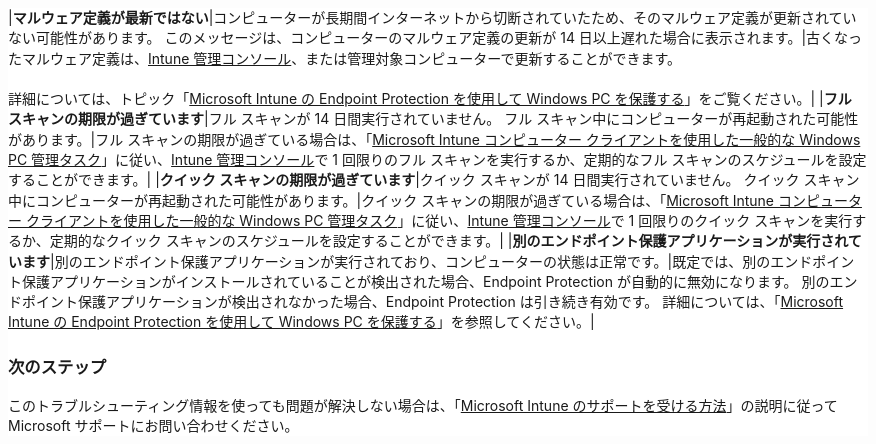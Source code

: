|**マルウェア定義が最新ではない**|コンピューターが長期間インターネットから切断されていたため、そのマルウェア定義が更新されていない可能性があります。 このメッセージは、コンピューターのマルウェア定義の更新が 14 日以上遅れた場合に表示されます。|古くなったマルウェア定義は、[Intune 管理コンソール](https://manage.microsoft.com)、または管理対象コンピューターで更新することができます。<br /><br />詳細については、トピック「[Microsoft Intune の Endpoint Protection を使用して Windows PC を保護する](/intune/deploy-use/help-secure-windows-pcs-with-endpoint-protection-for-microsoft-intune)」をご覧ください。|
|**フル スキャンの期限が過ぎています**|フル スキャンが 14 日間実行されていません。 フル スキャン中にコンピューターが再起動された可能性があります。|フル スキャンの期限が過ぎている場合は、「[Microsoft Intune コンピューター クライアントを使用した一般的な Windows PC 管理タスク](/intune/deploy-use/common-windows-pc-management-tasks-with-the-microsoft-intune-computer-client)」に従い、[Intune 管理コンソール](https://manage.microsoft.com)で 1 回限りのフル スキャンを実行するか、定期的なフル スキャンのスケジュールを設定することができます。|
|**クイック スキャンの期限が過ぎています**|クイック スキャンが 14 日間実行されていません。 クイック スキャン中にコンピューターが再起動された可能性があります。|クイック スキャンの期限が過ぎている場合は、「[Microsoft Intune コンピューター クライアントを使用した一般的な Windows PC 管理タスク](/intune/deploy-use/common-windows-pc-management-tasks-with-the-microsoft-intune-computer-client)」に従い、[Intune 管理コンソール](https://manage.microsoft.com)で 1 回限りのクイック スキャンを実行するか、定期的なクイック スキャンのスケジュールを設定することができます。|
|**別のエンドポイント保護アプリケーションが実行されています**|別のエンドポイント保護アプリケーションが実行されており、コンピューターの状態は正常です。|既定では、別のエンドポイント保護アプリケーションがインストールされていることが検出された場合、Endpoint Protection が自動的に無効になります。 別のエンドポイント保護アプリケーションが検出されなかった場合、Endpoint Protection は引き続き有効です。 詳細については、「[Microsoft Intune の Endpoint Protection を使用して Windows PC を保護する](/intune/deploy-use/help-secure-windows-pcs-with-endpoint-protection-for-microsoft-intune)」を参照してください。|

### <a name="next-steps"></a>次のステップ
このトラブルシューティング情報を使っても問題が解決しない場合は、「[Microsoft Intune のサポートを受ける方法](how-to-get-support-for-microsoft-intune.md)」の説明に従って Microsoft サポートにお問い合わせください。

